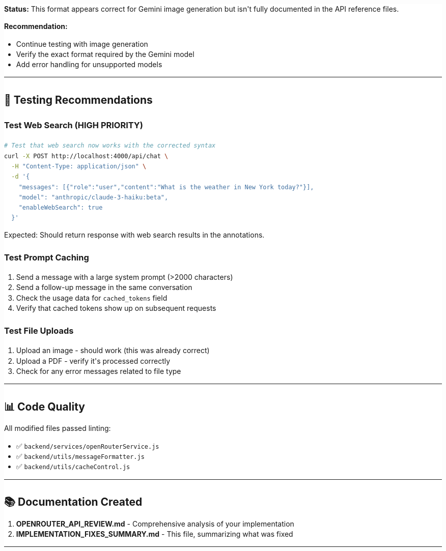 **Status:** This format appears correct for Gemini image generation but isn't fully documented in the API reference files.

**Recommendation:**
- Continue testing with image generation
- Verify the exact format required by the Gemini model
- Add error handling for unsupported models

---

## 🧪 Testing Recommendations

### Test Web Search (HIGH PRIORITY)
```bash
# Test that web search now works with the corrected syntax
curl -X POST http://localhost:4000/api/chat \
  -H "Content-Type: application/json" \
  -d '{
    "messages": [{"role":"user","content":"What is the weather in New York today?"}],
    "model": "anthropic/claude-3-haiku:beta",
    "enableWebSearch": true
  }'
```

Expected: Should return response with web search results in the annotations.

### Test Prompt Caching
1. Send a message with a large system prompt (>2000 characters)
2. Send a follow-up message in the same conversation
3. Check the usage data for `cached_tokens` field
4. Verify that cached tokens show up on subsequent requests

### Test File Uploads
1. Upload an image - should work (this was already correct)
2. Upload a PDF - verify it's processed correctly
3. Check for any error messages related to file type

---

## 📊 Code Quality

All modified files passed linting:
- ✅ `backend/services/openRouterService.js`
- ✅ `backend/utils/messageFormatter.js`
- ✅ `backend/utils/cacheControl.js`

---

## 📚 Documentation Created

1. **OPENROUTER_API_REVIEW.md** - Comprehensive analysis of your implementation
2. **IMPLEMENTATION_FIXES_SUMMARY.md** - This file, summarizing what was fixed

---